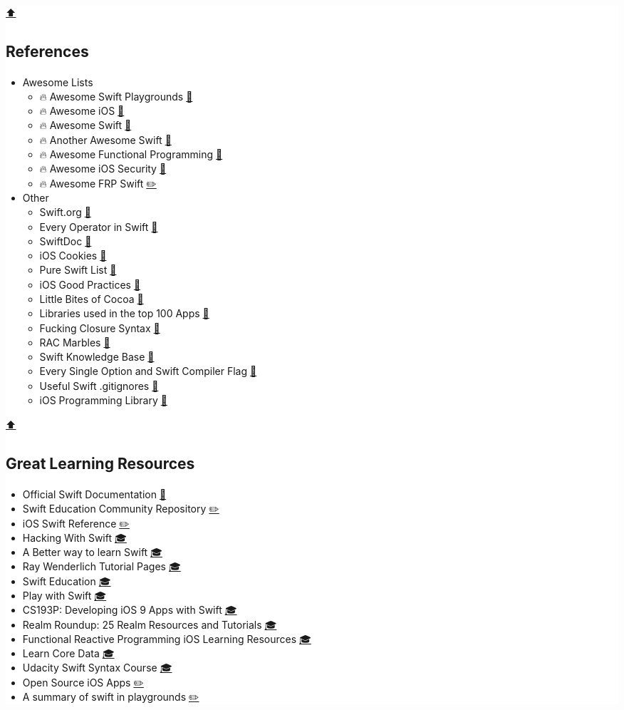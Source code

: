 [:arrow_up:](#index)

## **References**
- Awesome Lists
    - :fire: Awesome Swift Playgrounds [:scroll:](https://github.com/uraimo/Awesome-Swift-Playgrounds)
    - :fire: Awesome iOS [:scroll:](https://github.com/vsouza/awesome-ios)
    - :fire: Awesome Swift [:scroll:](https://github.com/matteocrippa/awesome-swift)
    - :fire: Another Awesome Swift [:scroll:](https://github.com/Wolg/awesome-swift)
    + :fire: Awesome Functional Programming [:scroll:](https://github.com/xgrommx/awesome-functional-programming)
    - :fire: Awesome iOS Security [:link:](https://github.com/ashishb/osx-and-ios-security-awesome)
    - :fire: Awesome FRP Swift [:pencil2:](https://github.com/SideEffects-xyz/Awesome-Reactive-Programming-Swift)
- Other
    - Swift.org [:scroll:](https://swift.org/about/)
    - Every Operator in Swift [:scroll:](http://nshipster.com/swift-operators/)
    - SwiftDoc [:scroll:](http://swiftdoc.org/)
    - iOS Cookies [:scroll:](http://www.ioscookies.com/)
    - Pure Swift List [:scroll:](https://github.com/PureSwift/PureSwiftList)
    - iOS Good Practices [:scroll:](https://github.com/futurice/ios-good-practices)
    - Little Bites of Cocoa [:scroll:](https://littlebitesofcocoa.com/)
    - Libraries used in the top 100 Apps [:scroll:](https://medium.com/ios-os-x-development/libraries-used-in-the-top-100-ios-apps-5b845ad927b7#.p76bo4ms9)
    - Fucking Closure Syntax [:scroll:](http://fuckingclosuresyntax.com/)
    - RAC Marbles [:scroll:](http://neilpa.me/rac-marbles/)
    - Swift Knowledge Base [:scroll:](https://www.hackingwithswift.com/example-code/)
    - Every Single Option and Swift Compiler Flag [:scroll:](https://gist.github.com/CodaFi/b1e0d0f37cd2890c07c5)
    - Useful Swift .gitignores [:scroll:](https://github.com/github/gitignore/blob/master/Swift.gitignore)
    - iOS Programming Library [:scroll:](https://developer.apple.com/library/ios/navigation/)

[:arrow_up:](#index)

## **Great Learning Resources**
- Official Swift Documentation [:pencil:](https://github.com/apple/swift/tree/master/docs)
- Swift Education Community Repository [:pencil2:](https://github.com/swifteducation)
- iOS Swift Reference [:pencil2:](https://github.com/ricardorauber/iOS-Swift)
- Hacking With Swift [:mortar_board:](https://www.hackingwithswift.com/)
- A Better way to learn Swift [:mortar_board:](https://github.com/GoThinkster/swift/blob/master/a-better-way-to-learn-swift.mdown)
- Ray Wenderlich Tutorial Pages [:mortar_board:](http://www.raywenderlich.com/category/swift)
- Swift Education [:mortar_board:](http://swifteducation.github.io/)
- Play with Swift [:mortar_board:](http://brettbukowski.github.io/SwiftExamples/)
- CS193P: Developing iOS 9 Apps with Swift [:mortar_board:](https://itunes.apple.com/au/course/developing-ios-9-apps-swift/id1104579961)
- Realm Roundup: 25 Realm Resources and Tutorials [:mortar_board:](https://realm.io/news/top-realm-resources/)
- Functional Reactive Programming iOS Learning Resources [:mortar_board:](https://gist.github.com/JaviLorbada/4a7bd6129275ebefd5a6)
- Learn Core Data [:mortar_board:](http://www.learncoredata.com/)
- Udacity Swift Syntax Course [:mortar_board:](https://www.udacity.com/course/learn-swift-programming-syntax--ud902)
- Open Source iOS Apps [:pencil2:](https://github.com/dkhamsing/open-source-ios-apps)
- A summary of swift in playgrounds [:pencil2:](https://github.com/jakarmy/swift-summary)
